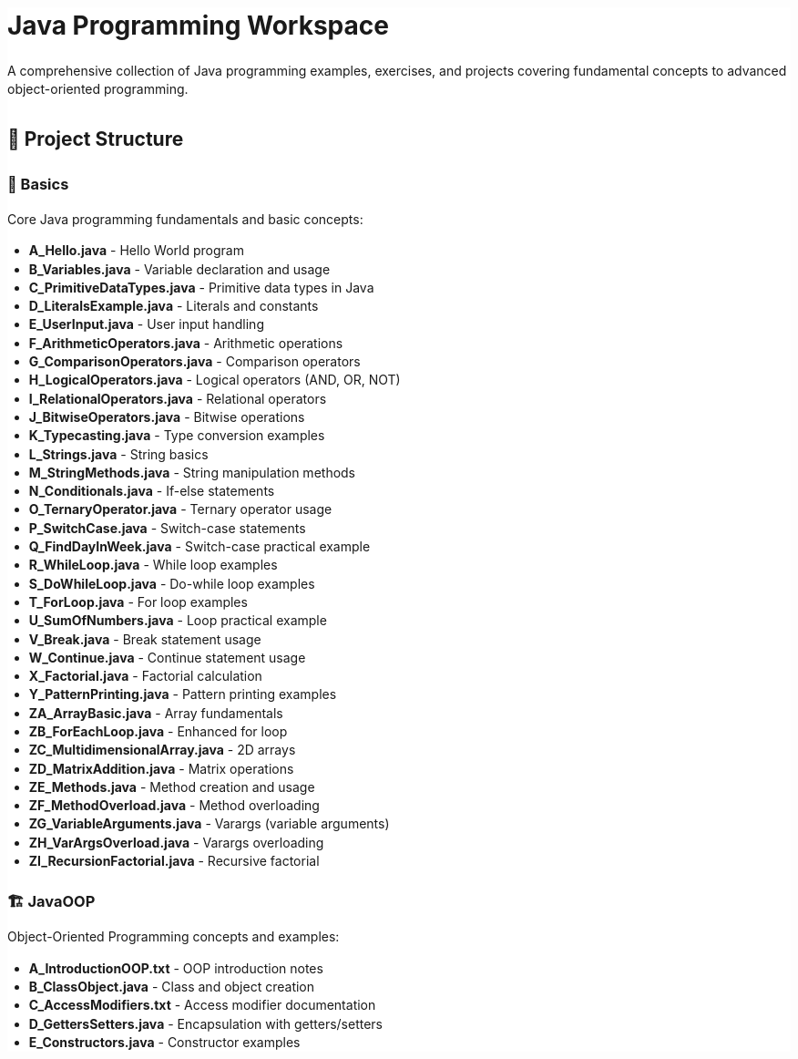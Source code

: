 # Java Programming Workspace

A comprehensive collection of Java programming examples, exercises, and projects covering fundamental concepts to advanced object-oriented programming.

## 📁 Project Structure

### 🚀 Basics
Core Java programming fundamentals and basic concepts:
- **A_Hello.java** - Hello World program
- **B_Variables.java** - Variable declaration and usage
- **C_PrimitiveDataTypes.java** - Primitive data types in Java
- **D_LiteralsExample.java** - Literals and constants
- **E_UserInput.java** - User input handling
- **F_ArithmeticOperators.java** - Arithmetic operations
- **G_ComparisonOperators.java** - Comparison operators
- **H_LogicalOperators.java** - Logical operators (AND, OR, NOT)
- **I_RelationalOperators.java** - Relational operators
- **J_BitwiseOperators.java** - Bitwise operations
- **K_Typecasting.java** - Type conversion examples
- **L_Strings.java** - String basics
- **M_StringMethods.java** - String manipulation methods
- **N_Conditionals.java** - If-else statements
- **O_TernaryOperator.java** - Ternary operator usage
- **P_SwitchCase.java** - Switch-case statements
- **Q_FindDayInWeek.java** - Switch-case practical example
- **R_WhileLoop.java** - While loop examples
- **S_DoWhileLoop.java** - Do-while loop examples
- **T_ForLoop.java** - For loop examples
- **U_SumOfNumbers.java** - Loop practical example
- **V_Break.java** - Break statement usage
- **W_Continue.java** - Continue statement usage
- **X_Factorial.java** - Factorial calculation
- **Y_PatternPrinting.java** - Pattern printing examples
- **ZA_ArrayBasic.java** - Array fundamentals
- **ZB_ForEachLoop.java** - Enhanced for loop
- **ZC_MultidimensionalArray.java** - 2D arrays
- **ZD_MatrixAddition.java** - Matrix operations
- **ZE_Methods.java** - Method creation and usage
- **ZF_MethodOverload.java** - Method overloading
- **ZG_VariableArguments.java** - Varargs (variable arguments)
- **ZH_VarArgsOverload.java** - Varargs overloading
- **ZI_RecursionFactorial.java** - Recursive factorial

### 🏗️ JavaOOP
Object-Oriented Programming concepts and examples:
- **A_IntroductionOOP.txt** - OOP introduction notes
- **B_ClassObject.java** - Class and object creation
- **C_AccessModifiers.txt** - Access modifier documentation
- **D_GettersSetters.java** - Encapsulation with getters/setters
- **E_Constructors.java** - Constructor examples
